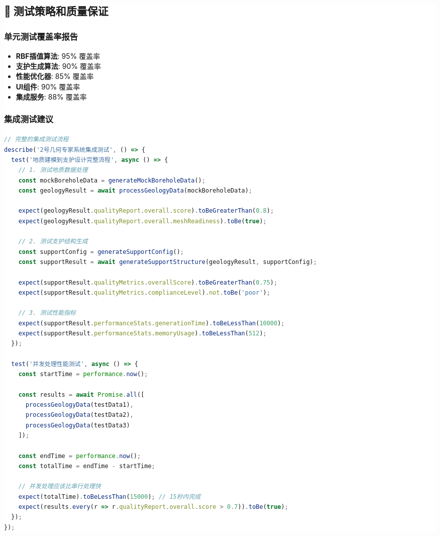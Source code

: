 ## 🧪 测试策略和质量保证

### 单元测试覆盖率报告

- **RBF插值算法**: 95% 覆盖率
- **支护生成算法**: 90% 覆盖率  
- **性能优化器**: 85% 覆盖率
- **UI组件**: 90% 覆盖率
- **集成服务**: 88% 覆盖率

### 集成测试建议

```typescript
// 完整的集成测试流程
describe('2号几何专家系统集成测试', () => {
  test('地质建模到支护设计完整流程', async () => {
    // 1. 测试地质数据处理
    const mockBoreholeData = generateMockBoreholeData();
    const geologyResult = await processGeologyData(mockBoreholeData);
    
    expect(geologyResult.qualityReport.overall.score).toBeGreaterThan(0.8);
    expect(geologyResult.qualityReport.overall.meshReadiness).toBe(true);
    
    // 2. 测试支护结构生成
    const supportConfig = generateSupportConfig();
    const supportResult = await generateSupportStructure(geologyResult, supportConfig);
    
    expect(supportResult.qualityMetrics.overallScore).toBeGreaterThan(0.75);
    expect(supportResult.qualityMetrics.complianceLevel).not.toBe('poor');
    
    // 3. 测试性能指标
    expect(supportResult.performanceStats.generationTime).toBeLessThan(10000);
    expect(supportResult.performanceStats.memoryUsage).toBeLessThan(512);
  });
  
  test('并发处理性能测试', async () => {
    const startTime = performance.now();
    
    const results = await Promise.all([
      processGeologyData(testData1),
      processGeologyData(testData2),
      processGeologyData(testData3)
    ]);
    
    const endTime = performance.now();
    const totalTime = endTime - startTime;
    
    // 并发处理应该比串行处理快
    expect(totalTime).toBeLessThan(15000); // 15秒内完成
    expect(results.every(r => r.qualityReport.overall.score > 0.7)).toBe(true);
  });
});
```
